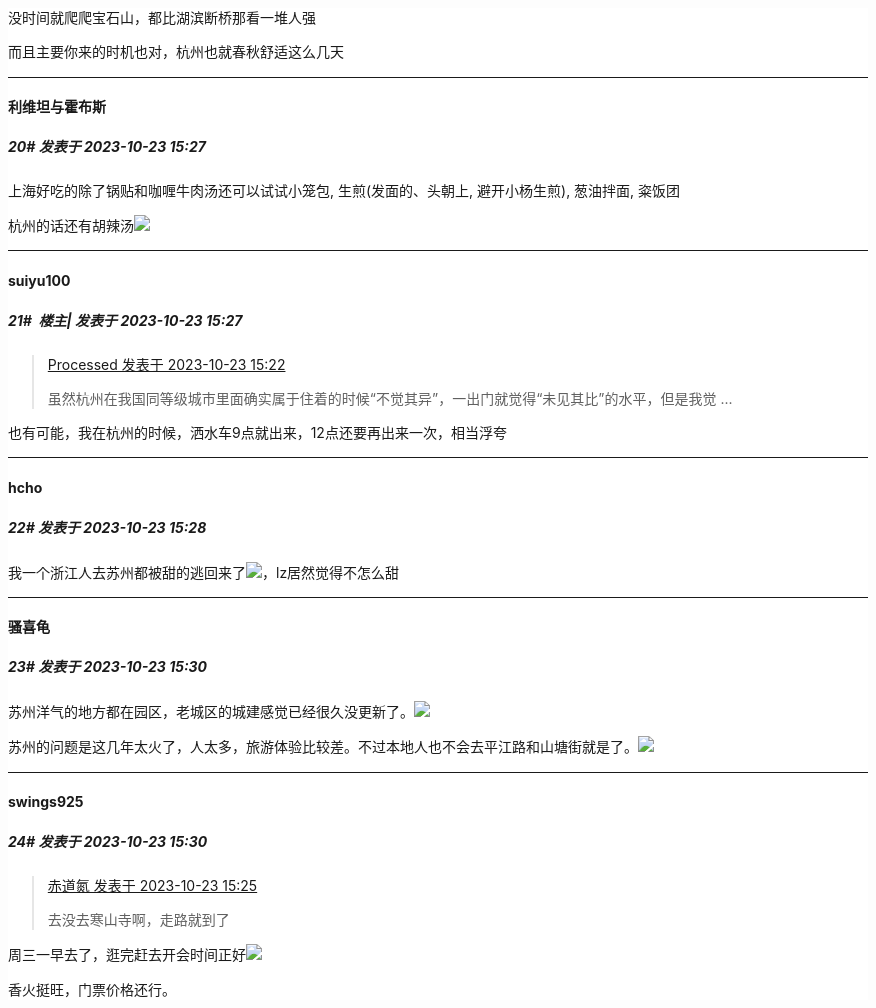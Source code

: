 没时间就爬爬宝石山，都比湖滨断桥那看一堆人强

而且主要你来的时机也对，杭州也就春秋舒适这么几天

*****

####  利维坦与霍布斯  
##### 20#       发表于 2023-10-23 15:27

上海好吃的除了锅贴和咖喱牛肉汤还可以试试小笼包, 生煎(发面的、头朝上, 避开小杨生煎), 葱油拌面, 粢饭团

杭州的话还有胡辣汤<img src="https://static.saraba1st.com/image/smiley/face2017/034.png" referrerpolicy="no-referrer">

*****

####  suiyu100  
##### 21#         楼主| 发表于 2023-10-23 15:27

<blockquote><a href="httphttps://bbs.saraba1st.com/2b/forum.php?mod=redirect&amp;goto=findpost&amp;pid=62803947&amp;ptid=2157775" target="_blank">Processed 发表于 2023-10-23 15:22</a>

虽然杭州在我国同等级城市里面确实属于住着的时候“不觉其异”，一出门就觉得“未见其比”的水平，但是我觉 ...</blockquote>
也有可能，我在杭州的时候，洒水车9点就出来，12点还要再出来一次，相当浮夸

*****

####  hcho  
##### 22#       发表于 2023-10-23 15:28

我一个浙江人去苏州都被甜的逃回来了<img src="https://static.saraba1st.com/image/smiley/face2017/091.png" referrerpolicy="no-referrer">，lz居然觉得不怎么甜

*****

####  骚喜龟  
##### 23#       发表于 2023-10-23 15:30

苏州洋气的地方都在园区，老城区的城建感觉已经很久没更新了。<img src="https://static.saraba1st.com/image/smiley/face2017/066.png" referrerpolicy="no-referrer">

苏州的问题是这几年太火了，人太多，旅游体验比较差。不过本地人也不会去平江路和山塘街就是了。<img src="https://static.saraba1st.com/image/smiley/face2017/066.png" referrerpolicy="no-referrer">

*****

####  swings925  
##### 24#       发表于 2023-10-23 15:30

<blockquote><a href="httphttps://bbs.saraba1st.com/2b/forum.php?mod=redirect&amp;goto=findpost&amp;pid=62803971&amp;ptid=2157775" target="_blank">赤道氮 发表于 2023-10-23 15:25</a>

去没去寒山寺啊，走路就到了</blockquote>
周三一早去了，逛完赶去开会时间正好<img src="https://static.saraba1st.com/image/smiley/face2017/065.png" referrerpolicy="no-referrer">

香火挺旺，门票价格还行。
